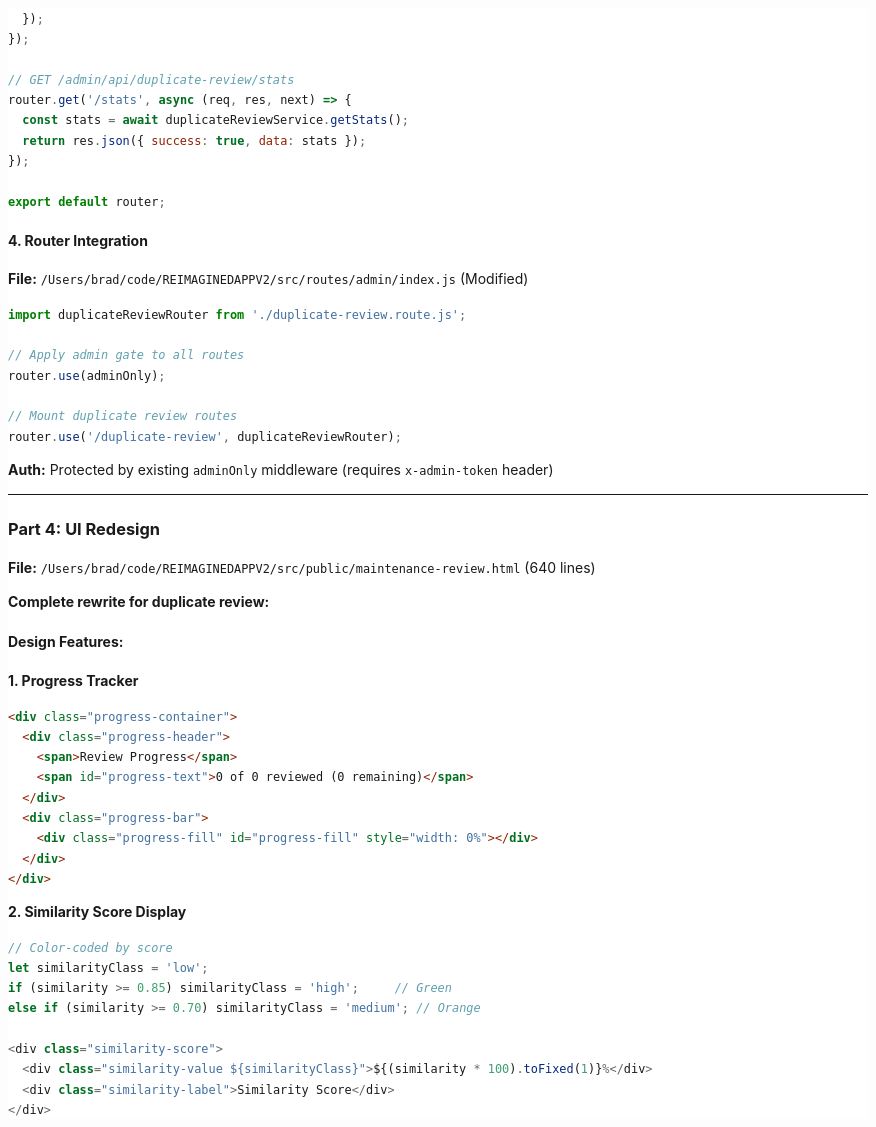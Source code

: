 ```javascript
  });
});

// GET /admin/api/duplicate-review/stats
router.get('/stats', async (req, res, next) => {
  const stats = await duplicateReviewService.getStats();
  return res.json({ success: true, data: stats });
});

export default router;
```

#### 4. Router Integration
**File:** `/Users/brad/code/REIMAGINEDAPPV2/src/routes/admin/index.js` (Modified)

```javascript
import duplicateReviewRouter from './duplicate-review.route.js';

// Apply admin gate to all routes
router.use(adminOnly);

// Mount duplicate review routes
router.use('/duplicate-review', duplicateReviewRouter);
```

**Auth:** Protected by existing `adminOnly` middleware (requires `x-admin-token` header)

---

### Part 4: UI Redesign

**File:** `/Users/brad/code/REIMAGINEDAPPV2/src/public/maintenance-review.html` (640 lines)

**Complete rewrite for duplicate review:**

#### Design Features:

**1. Progress Tracker**
```html
<div class="progress-container">
  <div class="progress-header">
    <span>Review Progress</span>
    <span id="progress-text">0 of 0 reviewed (0 remaining)</span>
  </div>
  <div class="progress-bar">
    <div class="progress-fill" id="progress-fill" style="width: 0%"></div>
  </div>
</div>
```

**2. Similarity Score Display**
```javascript
// Color-coded by score
let similarityClass = 'low';
if (similarity >= 0.85) similarityClass = 'high';     // Green
else if (similarity >= 0.70) similarityClass = 'medium'; // Orange

<div class="similarity-score">
  <div class="similarity-value ${similarityClass}">${(similarity * 100).toFixed(1)}%</div>
  <div class="similarity-label">Similarity Score</div>
</div>
```
